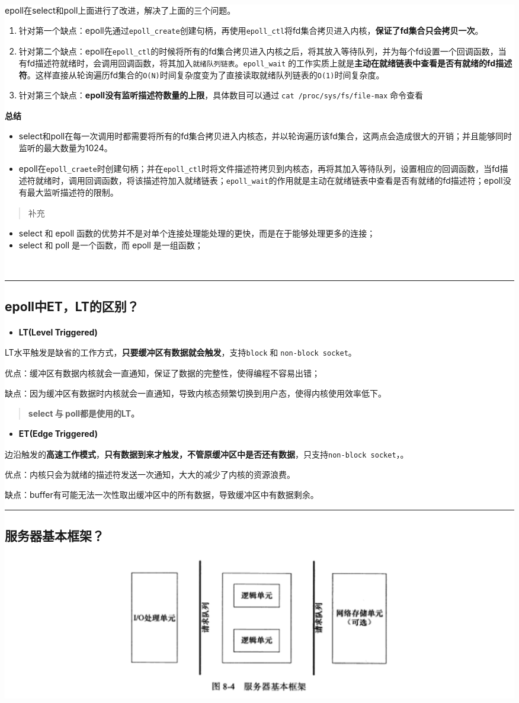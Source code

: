 epoll在select和poll上面进行了改进，解决了上面的三个问题。

1. 针对第一个缺点：epoll先通过`epoll_create`创建句柄，再使用`epoll_ctl`将fd集合拷贝进入内核，**保证了fd集合只会拷贝一次**。

2. 针对第二个缺点：epoll在`epoll_ctl`的时候将所有的fd集合拷贝进入内核之后，将其放入等待队列，并为每个fd设置一个回调函数，当有fd描述符就绪时，会调用回调函数，将其加入`就绪队列链表`。`epoll_wait` 的工作实质上就是**主动在就绪链表中查看是否有就绪的fd描述符**。这样直接从轮询遍历fd集合的`O(N)`时间复杂度变为了直接读取就绪队列链表的`O(1)`时间复杂度。

3. 针对第三个缺点：**epoll没有监听描述符数量的上限**，具体数目可以通过 `cat /proc/sys/fs/file-max` 命令查看


**总结**

* select和poll在每一次调用时都需要将所有的fd集合拷贝进入内核态，并以轮询遍历该fd集合，这两点会造成很大的开销；并且能够同时监听的最大数量为1024。

* epoll在`epoll_craete`时创建句柄；并在`epoll_ctl`时将文件描述符拷贝到内核态，再将其加入等待队列，设置相应的回调函数，当fd描述符就绪时，调用回调函数，将该描述符加入就绪链表；`epoll_wait`的作用就是主动在就绪链表中查看是否有就绪的fd描述符；epoll没有最大监听描述符的限制。

>补充
* select 和 epoll 函数的优势并不是对单个连接处理能处理的更快，而是在于能够处理更多的连接；
* select 和 poll 是一个函数，而 epoll 是一组函数；


<br>

----------
## epoll中ET，LT的区别？
* **LT(Level Triggered)**

LT水平触发是缺省的工作方式，**只要缓冲区有数据就会触发**，支持`block` 和 `non-block socket`。

优点：缓冲区有数据内核就会一直通知，保证了数据的完整性，使得编程不容易出错；

缺点：因为缓冲区有数据时内核就会一直通知，导致内核态频繁切换到用户态，使得内核使用效率低下。

>**select 与 poll都是使用的LT。**


* **ET(Edge Triggered)**

边沿触发的**高速工作模式**，**只有数据到来才触发，不管原缓冲区中是否还有数据**，只支持`non-block socket`，。

优点：内核只会为就绪的描述符发送一次通知，大大的减少了内核的资源浪费。

缺点：buffer有可能无法一次性取出缓冲区中的所有数据，导致缓冲区中有数据剩余。

---
## 服务器基本框架？

<div align=center><img src="pic/server.png" width="500"></div>
